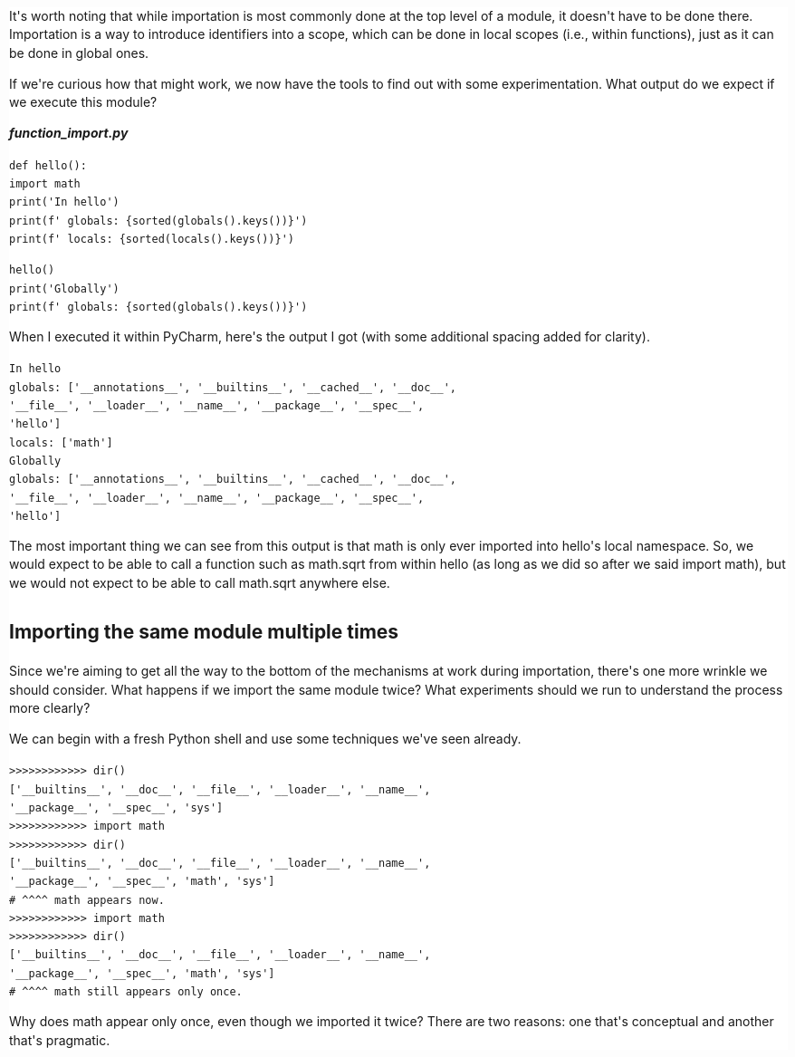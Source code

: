 It's worth noting that while importation is most commonly done at the top level of a module, it doesn't have to be done there. Importation is a way to introduce identifiers into a scope, which can be done in local scopes
(i.e., within functions), just as it can be done in global ones.

If we're curious how that might work, we now have the tools to find out with some experimentation. What output do we expect if we execute this module?

**_function_import.py_**

```
def hello():
import math
print('In hello')
print(f' globals: {sorted(globals().keys())}')
print(f' locals: {sorted(locals().keys())}')
```
```
hello()
print('Globally')
print(f' globals: {sorted(globals().keys())}')
```
When I executed it within PyCharm, here's the output I got (with some additional spacing added for clarity).

```
In hello
globals: ['__annotations__', '__builtins__', '__cached__', '__doc__',
'__file__', '__loader__', '__name__', '__package__', '__spec__',
'hello']
locals: ['math']
Globally
globals: ['__annotations__', '__builtins__', '__cached__', '__doc__',
'__file__', '__loader__', '__name__', '__package__', '__spec__',
'hello']
```
The most important thing we can see from this output is that math is only ever imported into hello's local namespace. So, we would expect to be able to call a function such as math.sqrt from within hello (as
long as we did so after we said import math), but we would not expect to be able to call math.sqrt anywhere else.

## Importing the same module multiple times

Since we're aiming to get all the way to the bottom of the mechanisms at work during importation, there's one more wrinkle we should consider. What happens if we import the same module twice? What experiments
should we run to understand the process more clearly?

We can begin with a fresh Python shell and use some techniques we've seen already.

```
>>>>>>>>>>>> dir()
['__builtins__', '__doc__', '__file__', '__loader__', '__name__',
'__package__', '__spec__', 'sys']
>>>>>>>>>>>> import math
>>>>>>>>>>>> dir()
['__builtins__', '__doc__', '__file__', '__loader__', '__name__',
'__package__', '__spec__', 'math', 'sys']
# ^^^^ math appears now.
>>>>>>>>>>>> import math
>>>>>>>>>>>> dir()
['__builtins__', '__doc__', '__file__', '__loader__', '__name__',
'__package__', '__spec__', 'math', 'sys']
# ^^^^ math still appears only once.
```
Why does math appear only once, even though we imported it twice? There are two reasons: one that's conceptual and another that's pragmatic.